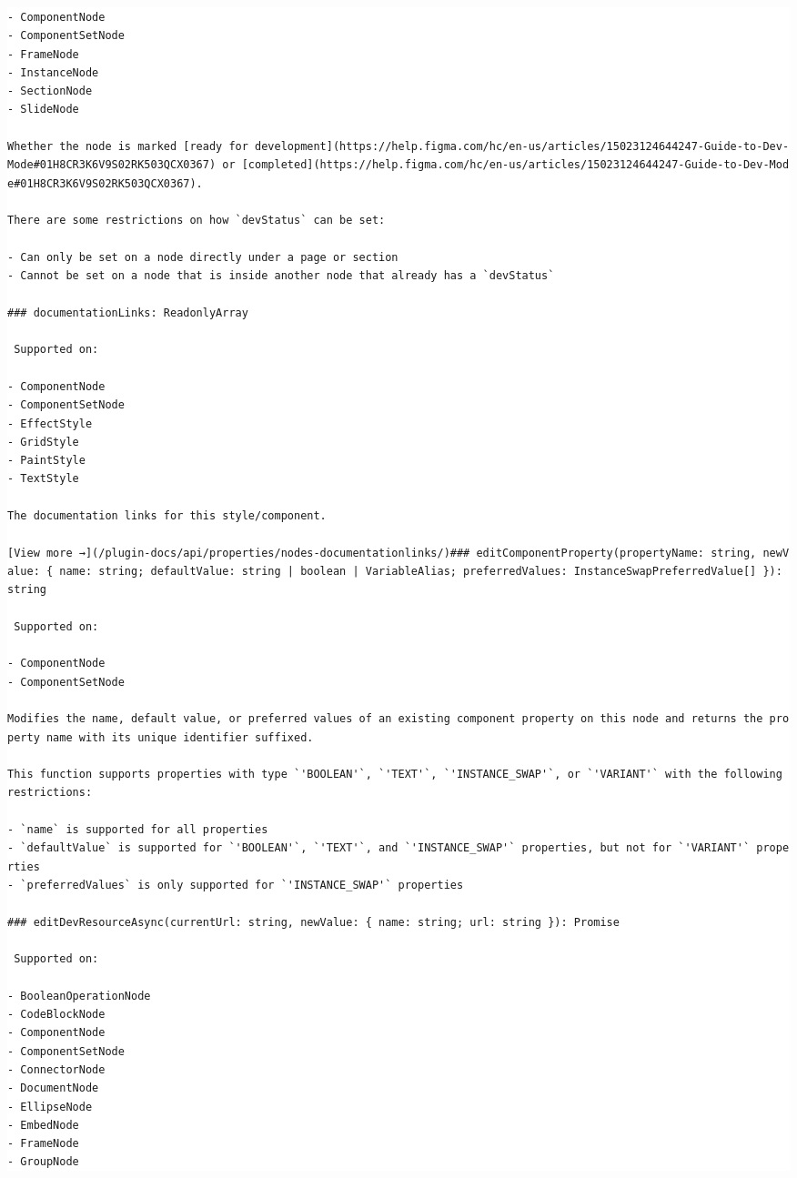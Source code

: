 ```### description: string
- ComponentNode
- ComponentSetNode
- FrameNode
- InstanceNode
- SectionNode
- SlideNode

Whether the node is marked [ready for development](https://help.figma.com/hc/en-us/articles/15023124644247-Guide-to-Dev-Mode#01H8CR3K6V9S02RK503QCX0367) or [completed](https://help.figma.com/hc/en-us/articles/15023124644247-Guide-to-Dev-Mode#01H8CR3K6V9S02RK503QCX0367).

There are some restrictions on how `devStatus` can be set:

- Can only be set on a node directly under a page or section
- Cannot be set on a node that is inside another node that already has a `devStatus`

### documentationLinks: ReadonlyArray

 Supported on:

- ComponentNode
- ComponentSetNode
- EffectStyle
- GridStyle
- PaintStyle
- TextStyle

The documentation links for this style/component.

[View more →](/plugin-docs/api/properties/nodes-documentationlinks/)### editComponentProperty(propertyName: string, newValue: { name: string; defaultValue: string | boolean | VariableAlias; preferredValues: InstanceSwapPreferredValue[] }): string

 Supported on:

- ComponentNode
- ComponentSetNode

Modifies the name, default value, or preferred values of an existing component property on this node and returns the property name with its unique identifier suffixed.

This function supports properties with type `'BOOLEAN'`, `'TEXT'`, `'INSTANCE_SWAP'`, or `'VARIANT'` with the following restrictions:

- `name` is supported for all properties
- `defaultValue` is supported for `'BOOLEAN'`, `'TEXT'`, and `'INSTANCE_SWAP'` properties, but not for `'VARIANT'` properties
- `preferredValues` is only supported for `'INSTANCE_SWAP'` properties

### editDevResourceAsync(currentUrl: string, newValue: { name: string; url: string }): Promise

 Supported on:

- BooleanOperationNode
- CodeBlockNode
- ComponentNode
- ComponentSetNode
- ConnectorNode
- DocumentNode
- EllipseNode
- EmbedNode
- FrameNode
- GroupNode
```